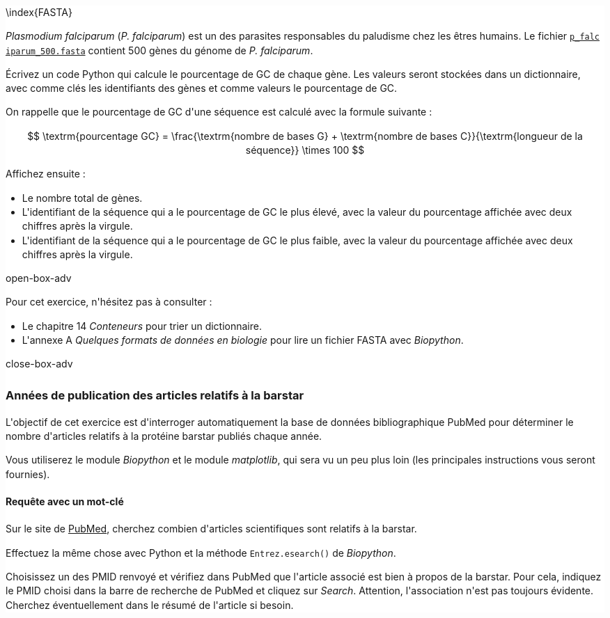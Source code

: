 \index{FASTA}

*Plasmodium falciparum* (*P. falciparum*) est un des parasites responsables du paludisme chez les êtres humains. Le fichier [`p_falciparum_500.fasta`](https://python.sdv.u-paris.fr/data-files/p_falciparum_500.fasta) contient 500 gènes du génome de *P. falciparum*.

Écrivez un code Python qui calcule le pourcentage de GC de chaque gène. Les valeurs seront stockées dans un dictionnaire, avec comme clés les identifiants des gènes et comme valeurs le pourcentage de GC.

On rappelle que le pourcentage de GC d'une séquence est calculé avec la formule suivante :

$$
\textrm{pourcentage GC} = \frac{\textrm{nombre de bases G} + \textrm{nombre de bases C}}{\textrm{longueur de la séquence}} \times 100
$$

Affichez ensuite :

- Le nombre total de gènes.
- L'identifiant de la séquence qui a le pourcentage de GC le plus élevé, avec la valeur du pourcentage affichée avec deux chiffres après la virgule.
- L'identifiant de la séquence qui a le pourcentage de GC le plus faible, avec la valeur du pourcentage affichée avec deux chiffres après la virgule.


open-box-adv

Pour cet exercice, n'hésitez pas à consulter :

- Le chapitre 14 *Conteneurs* pour trier un dictionnaire.
- L'annexe A *Quelques formats de données en biologie* pour lire un fichier FASTA avec *Biopython*.

close-box-adv


### Années de publication des articles relatifs à la barstar

L'objectif de cet exercice est d'interroger automatiquement la base de données
bibliographique PubMed pour déterminer le nombre d'articles relatifs à la protéine barstar
publiés chaque année.

Vous utiliserez le module *Biopython* et le module *matplotlib*, qui sera vu un peu plus loin (les principales instructions vous seront fournies).


#### Requête avec un mot-clé

Sur le site de [PubMed](https://www.ncbi.nlm.nih.gov/pubmed/),
cherchez combien d'articles scientifiques sont relatifs à la barstar.

Effectuez la même chose avec Python et la méthode `Entrez.esearch()` de *Biopython*.

Choisissez un des PMID renvoyé et vérifiez dans PubMed que l'article associé est bien à propos de la barstar. Pour cela, indiquez le PMID choisi dans la barre de recherche de PubMed et cliquez sur *Search*. Attention, l'association n'est pas toujours évidente. Cherchez éventuellement dans le résumé de l'article si besoin.
